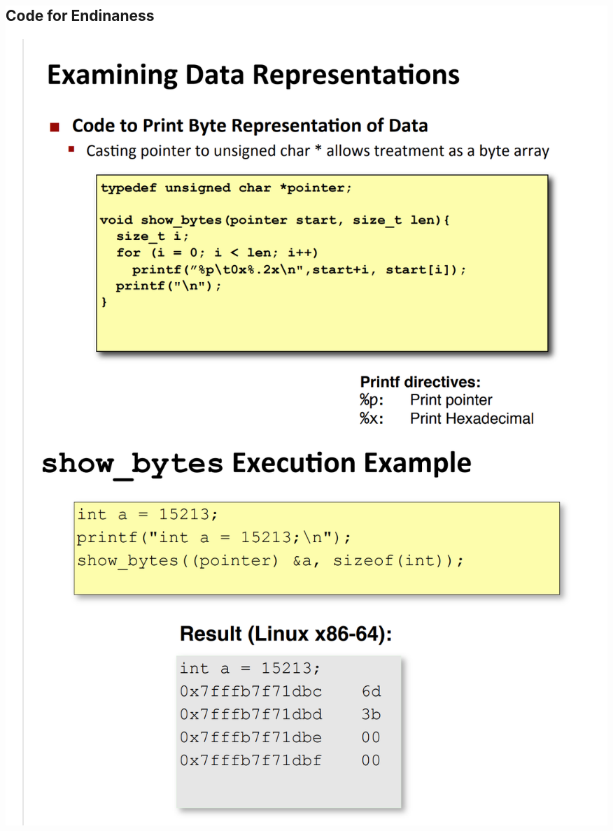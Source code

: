 

## Code for Endinaness
> ![image.png](./Memory_Management.assets/20231023_2306121077.png)![image.png](./Memory_Management.assets/20231023_2306148766.png)
